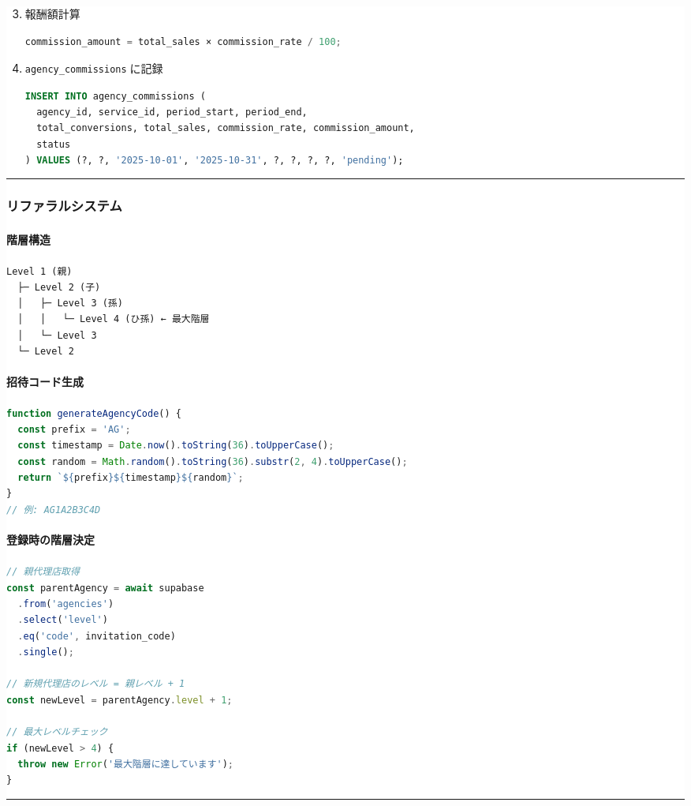 3. 報酬額計算
   ```javascript
   commission_amount = total_sales × commission_rate / 100;
   ```

4. `agency_commissions` に記録
   ```sql
   INSERT INTO agency_commissions (
     agency_id, service_id, period_start, period_end,
     total_conversions, total_sales, commission_rate, commission_amount,
     status
   ) VALUES (?, ?, '2025-10-01', '2025-10-31', ?, ?, ?, ?, 'pending');
   ```

---

### リファラルシステム

#### 階層構造

```
Level 1 (親)
  ├─ Level 2 (子)
  │   ├─ Level 3 (孫)
  │   │   └─ Level 4 (ひ孫) ← 最大階層
  │   └─ Level 3
  └─ Level 2
```

#### 招待コード生成

```javascript
function generateAgencyCode() {
  const prefix = 'AG';
  const timestamp = Date.now().toString(36).toUpperCase();
  const random = Math.random().toString(36).substr(2, 4).toUpperCase();
  return `${prefix}${timestamp}${random}`;
}
// 例: AG1A2B3C4D
```

#### 登録時の階層決定

```javascript
// 親代理店取得
const parentAgency = await supabase
  .from('agencies')
  .select('level')
  .eq('code', invitation_code)
  .single();

// 新規代理店のレベル = 親レベル + 1
const newLevel = parentAgency.level + 1;

// 最大レベルチェック
if (newLevel > 4) {
  throw new Error('最大階層に達しています');
}
```

---